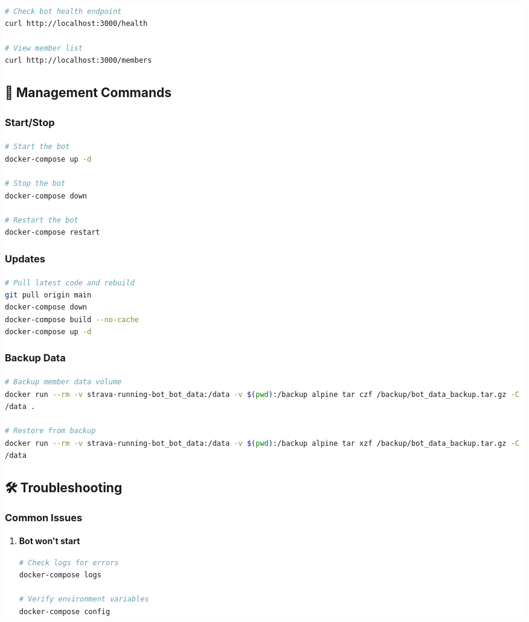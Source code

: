 ```bash
# Check bot health endpoint
curl http://localhost:3000/health

# View member list
curl http://localhost:3000/members
```

## 🔄 Management Commands

### Start/Stop

```bash
# Start the bot
docker-compose up -d

# Stop the bot
docker-compose down

# Restart the bot
docker-compose restart
```

### Updates

```bash
# Pull latest code and rebuild
git pull origin main
docker-compose down
docker-compose build --no-cache
docker-compose up -d
```

### Backup Data

```bash
# Backup member data volume
docker run --rm -v strava-running-bot_bot_data:/data -v $(pwd):/backup alpine tar czf /backup/bot_data_backup.tar.gz -C /data .

# Restore from backup
docker run --rm -v strava-running-bot_bot_data:/data -v $(pwd):/backup alpine tar xzf /backup/bot_data_backup.tar.gz -C /data
```

## 🛠 Troubleshooting

### Common Issues

1. **Bot won't start**

   ```bash
   # Check logs for errors
   docker-compose logs
   
   # Verify environment variables
   docker-compose config
   ```
